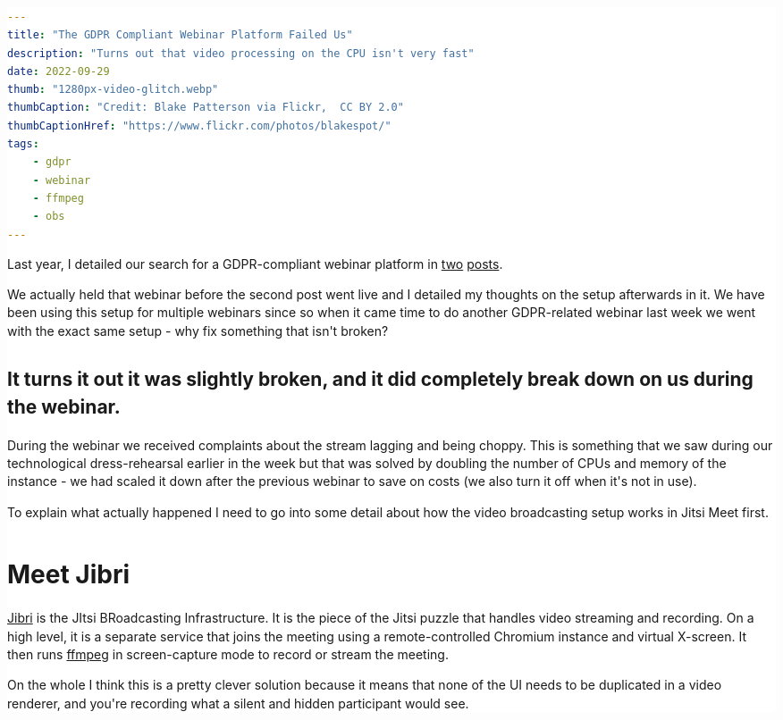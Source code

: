```yaml
---
title: "The GDPR Compliant Webinar Platform Failed Us"
description: "Turns out that video processing on the CPU isn't very fast"
date: 2022-09-29
thumb: "1280px-video-glitch.webp"
thumbCaption: "Credit: Blake Patterson via Flickr,  CC BY 2.0"
thumbCaptionHref: "https://www.flickr.com/photos/blakespot/"
tags: 
    - gdpr
    - webinar
    - ffmpeg
    - obs
---
```

Last year, I detailed our search for a GDPR-compliant webinar platform in [two](/2021-09-24_gdpr-webinar-platform1)
[posts](/2021-10-11_gdpr-webinar-platform2).

We actually held that webinar before the second post went live and I detailed my thoughts on the setup afterwards in it.
We have been using this setup for multiple webinars since so when it came time to do another GDPR-related webinar last
week we went with the exact same setup - why fix something that isn't broken?

It turns it out it was slightly broken, and it did completely break down on us during the webinar.
---

During the webinar we received complaints about the stream lagging and being choppy. This is something that we saw
during our technological dress-rehearsal earlier in the week but that was solved by doubling the number of CPUs and
memory of the instance - we had scaled it down after the previous webinar to save on costs (we also turn it off when
it's not in use).

To explain what actually happened I need to go into some detail about how the video broadcasting setup works in Jitsi
Meet first.

# Meet Jibri
[Jibri](https://github.com/jitsi/jibri) is the JItsi BRoadcasting Infrastructure. It is the piece of the Jitsi puzzle
that handles video streaming and recording. On a high level, it is a separate service that joins the meeting using a
remote-controlled Chromium instance and virtual X-screen. It then runs [ffmpeg](https://ffmpeg.org/) in screen-capture
mode to record or stream the meeting.

On the whole I think this is a pretty clever solution because it means that none of the UI needs to be duplicated in a
video renderer, and you're recording what a silent and hidden participant would see.
